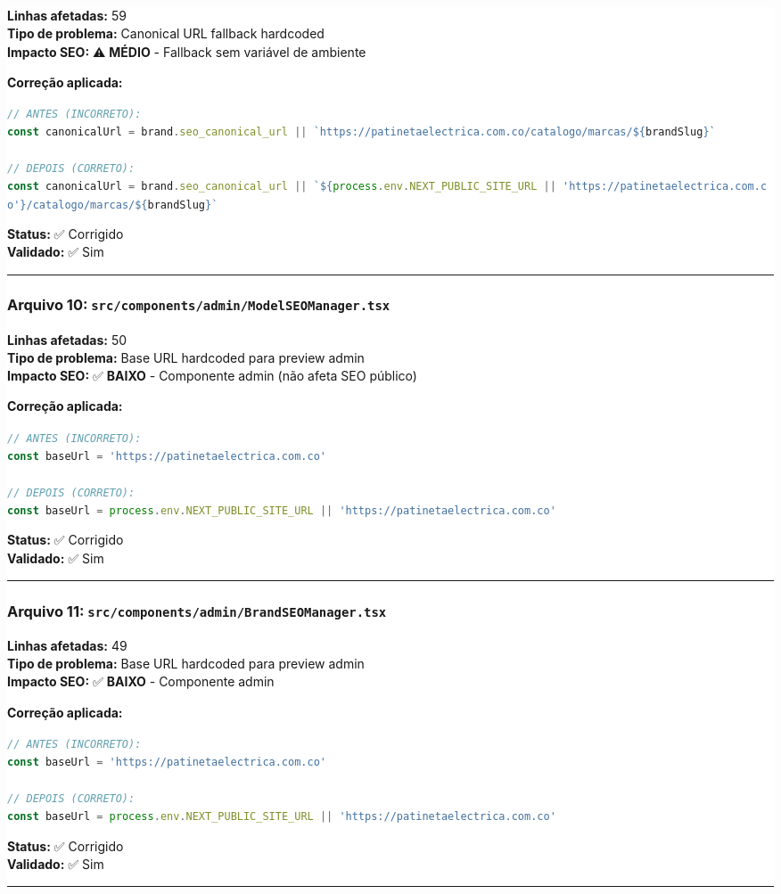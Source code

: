 **Linhas afetadas:** 59  
**Tipo de problema:** Canonical URL fallback hardcoded  
**Impacto SEO:** ⚠️ **MÉDIO** - Fallback sem variável de ambiente

**Correção aplicada:**
```typescript
// ANTES (INCORRETO):
const canonicalUrl = brand.seo_canonical_url || `https://patinetaelectrica.com.co/catalogo/marcas/${brandSlug}`

// DEPOIS (CORRETO):
const canonicalUrl = brand.seo_canonical_url || `${process.env.NEXT_PUBLIC_SITE_URL || 'https://patinetaelectrica.com.co'}/catalogo/marcas/${brandSlug}`
```

**Status:** ✅ Corrigido  
**Validado:** ✅ Sim

---

### Arquivo 10: `src/components/admin/ModelSEOManager.tsx`

**Linhas afetadas:** 50  
**Tipo de problema:** Base URL hardcoded para preview admin  
**Impacto SEO:** ✅ **BAIXO** - Componente admin (não afeta SEO público)

**Correção aplicada:**
```typescript
// ANTES (INCORRETO):
const baseUrl = 'https://patinetaelectrica.com.co'

// DEPOIS (CORRETO):
const baseUrl = process.env.NEXT_PUBLIC_SITE_URL || 'https://patinetaelectrica.com.co'
```

**Status:** ✅ Corrigido  
**Validado:** ✅ Sim

---

### Arquivo 11: `src/components/admin/BrandSEOManager.tsx`

**Linhas afetadas:** 49  
**Tipo de problema:** Base URL hardcoded para preview admin  
**Impacto SEO:** ✅ **BAIXO** - Componente admin

**Correção aplicada:**
```typescript
// ANTES (INCORRETO):
const baseUrl = 'https://patinetaelectrica.com.co'

// DEPOIS (CORRETO):
const baseUrl = process.env.NEXT_PUBLIC_SITE_URL || 'https://patinetaelectrica.com.co'
```

**Status:** ✅ Corrigido  
**Validado:** ✅ Sim

---